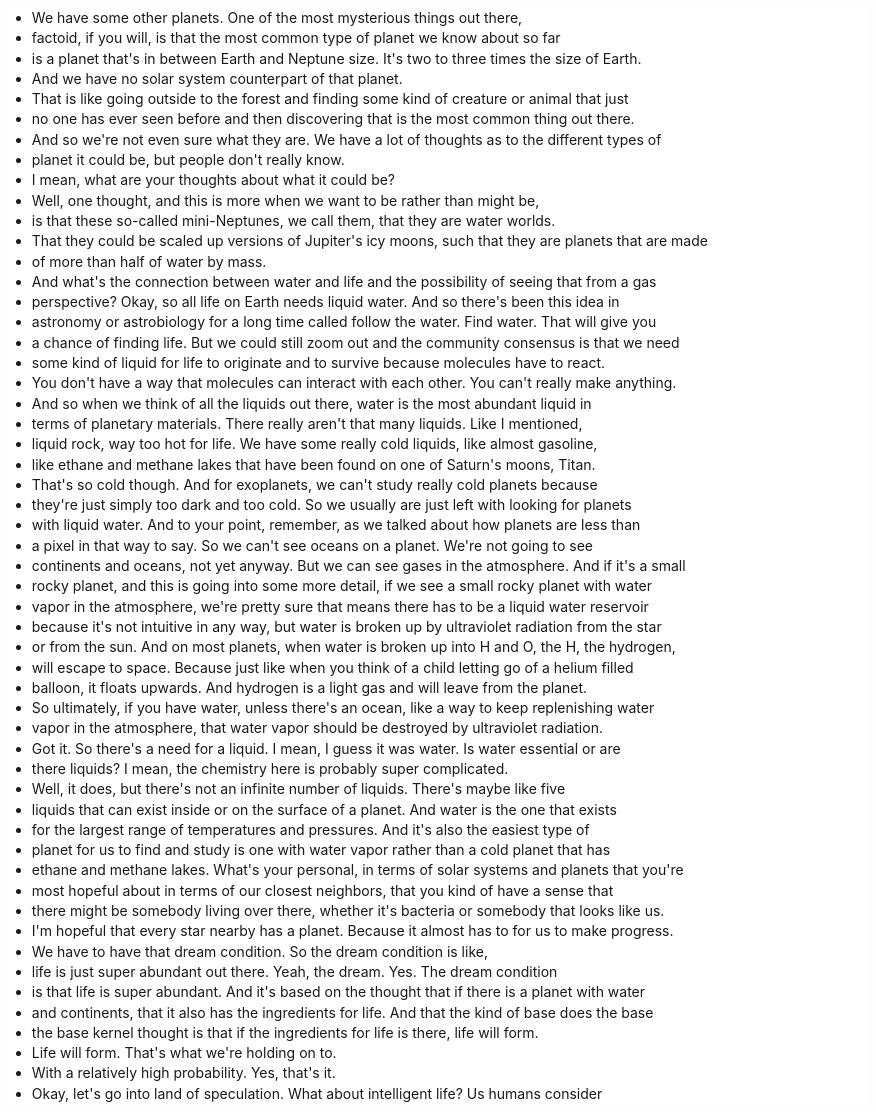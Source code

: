 *  We have some other planets. One of the most mysterious things out there,
*  factoid, if you will, is that the most common type of planet we know about so far
*  is a planet that's in between Earth and Neptune size. It's two to three times the size of Earth.
*  And we have no solar system counterpart of that planet.
*  That is like going outside to the forest and finding some kind of creature or animal that just
*  no one has ever seen before and then discovering that is the most common thing out there.
*  And so we're not even sure what they are. We have a lot of thoughts as to the different types of
*  planet it could be, but people don't really know.
*  I mean, what are your thoughts about what it could be?
*  Well, one thought, and this is more when we want to be rather than might be,
*  is that these so-called mini-Neptunes, we call them, that they are water worlds.
*  That they could be scaled up versions of Jupiter's icy moons, such that they are planets that are made
*  of more than half of water by mass.
*  And what's the connection between water and life and the possibility of seeing that from a gas
*  perspective? Okay, so all life on Earth needs liquid water. And so there's been this idea in
*  astronomy or astrobiology for a long time called follow the water. Find water. That will give you
*  a chance of finding life. But we could still zoom out and the community consensus is that we need
*  some kind of liquid for life to originate and to survive because molecules have to react.
*  You don't have a way that molecules can interact with each other. You can't really make anything.
*  And so when we think of all the liquids out there, water is the most abundant liquid in
*  terms of planetary materials. There really aren't that many liquids. Like I mentioned,
*  liquid rock, way too hot for life. We have some really cold liquids, like almost gasoline,
*  like ethane and methane lakes that have been found on one of Saturn's moons, Titan.
*  That's so cold though. And for exoplanets, we can't study really cold planets because
*  they're just simply too dark and too cold. So we usually are just left with looking for planets
*  with liquid water. And to your point, remember, as we talked about how planets are less than
*  a pixel in that way to say. So we can't see oceans on a planet. We're not going to see
*  continents and oceans, not yet anyway. But we can see gases in the atmosphere. And if it's a small
*  rocky planet, and this is going into some more detail, if we see a small rocky planet with water
*  vapor in the atmosphere, we're pretty sure that means there has to be a liquid water reservoir
*  because it's not intuitive in any way, but water is broken up by ultraviolet radiation from the star
*  or from the sun. And on most planets, when water is broken up into H and O, the H, the hydrogen,
*  will escape to space. Because just like when you think of a child letting go of a helium filled
*  balloon, it floats upwards. And hydrogen is a light gas and will leave from the planet.
*  So ultimately, if you have water, unless there's an ocean, like a way to keep replenishing water
*  vapor in the atmosphere, that water vapor should be destroyed by ultraviolet radiation.
*  Got it. So there's a need for a liquid. I mean, I guess it was water. Is water essential or are
*  there liquids? I mean, the chemistry here is probably super complicated.
*  Well, it does, but there's not an infinite number of liquids. There's maybe like five
*  liquids that can exist inside or on the surface of a planet. And water is the one that exists
*  for the largest range of temperatures and pressures. And it's also the easiest type of
*  planet for us to find and study is one with water vapor rather than a cold planet that has
*  ethane and methane lakes. What's your personal, in terms of solar systems and planets that you're
*  most hopeful about in terms of our closest neighbors, that you kind of have a sense that
*  there might be somebody living over there, whether it's bacteria or somebody that looks like us.
*  I'm hopeful that every star nearby has a planet. Because it almost has to for us to make progress.
*  We have to have that dream condition. So the dream condition is like,
*  life is just super abundant out there. Yeah, the dream. Yes. The dream condition
*  is that life is super abundant. And it's based on the thought that if there is a planet with water
*  and continents, that it also has the ingredients for life. And that the kind of base does the base
*  the base kernel thought is that if the ingredients for life is there, life will form.
*  Life will form. That's what we're holding on to.
*  With a relatively high probability. Yes, that's it.
*  Okay, let's go into land of speculation. What about intelligent life? Us humans consider